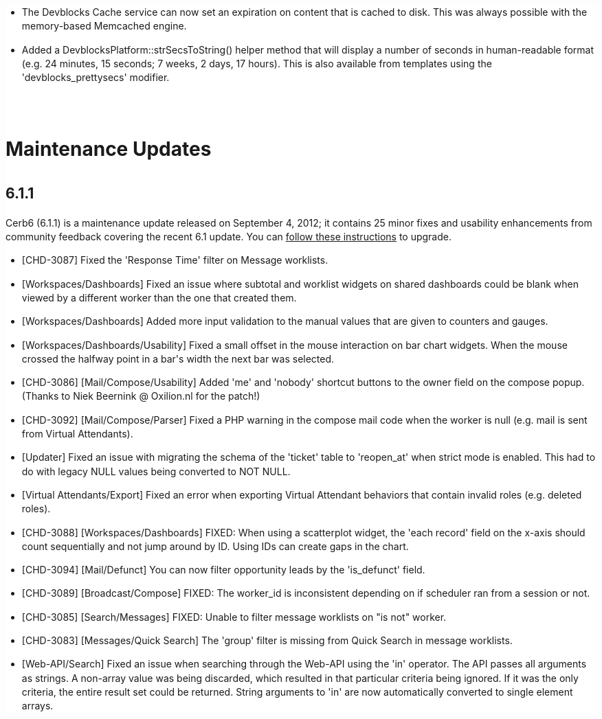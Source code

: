 * The Devblocks Cache service can now set an expiration on content that is cached to disk. This was always possible with the memory-based Memcached engine.

* Added a DevblocksPlatform::strSecsToString() helper method that will display a number of seconds in human-readable format (e.g. 24 minutes, 15 seconds; 7 weeks, 2 days, 17 hours). This is also available from templates using the 'devblocks_prettysecs' modifier.

<br clear="all">

# Maintenance Updates

## 6.1.1

Cerb6 (6.1.1) is a maintenance update released on September 4, 2012; it contains 25 minor fixes and usability enhancements from community feedback covering the recent 6.1 update.  You can [follow these instructions](https://cerb.ai/docs/upgrading/) to upgrade.

* [CHD-3087] Fixed the 'Response Time' filter on Message worklists.

* [Workspaces/Dashboards] Fixed an issue where subtotal and worklist widgets on shared dashboards could be blank when viewed by a different worker than the one that created them.

* [Workspaces/Dashboards] Added more input validation to the manual values that are given to counters and gauges.

* [Workspaces/Dashboards/Usability] Fixed a small offset in the mouse interaction on bar chart widgets.  When the mouse crossed the halfway point in a bar's width the next bar was selected.

* [CHD-3086] [Mail/Compose/Usability] Added 'me' and 'nobody' shortcut buttons to the owner field on the compose popup. (Thanks to Niek Beernink @ Oxilion.nl for the patch!)

* [CHD-3092] [Mail/Compose/Parser] Fixed a PHP warning in the compose mail code when the worker is null (e.g. mail is sent from Virtual Attendants).

* [Updater] Fixed an issue with migrating the schema of the 'ticket' table to 'reopen_at' when strict mode is enabled.  This had to do with legacy NULL values being converted to NOT NULL.

* [Virtual Attendants/Export] Fixed an error when exporting Virtual Attendant behaviors that contain invalid roles (e.g. deleted roles).

* [CHD-3088] [Workspaces/Dashboards] FIXED: When using a scatterplot widget, the 'each record' field on the x-axis should count sequentially and not jump around by ID.  Using IDs can create gaps in the chart.

* [CHD-3094] [Mail/Defunct] You can now filter opportunity leads by the 'is_defunct' field.

* [CHD-3089] [Broadcast/Compose] FIXED: The worker_id is inconsistent depending on if scheduler ran from a session or not.

* [CHD-3085] [Search/Messages] FIXED: Unable to filter message worklists on "is not" worker.

* [CHD-3083] [Messages/Quick Search] The 'group' filter is missing from Quick Search in message worklists.

* [Web-API/Search] Fixed an issue when searching through the Web-API using the 'in' operator.  The API passes all arguments as strings.  A non-array value was being discarded, which resulted in that particular criteria being ignored.  If it was the only criteria, the entire result set could be returned.  String arguments to 'in' are now automatically converted to single element arrays.
    